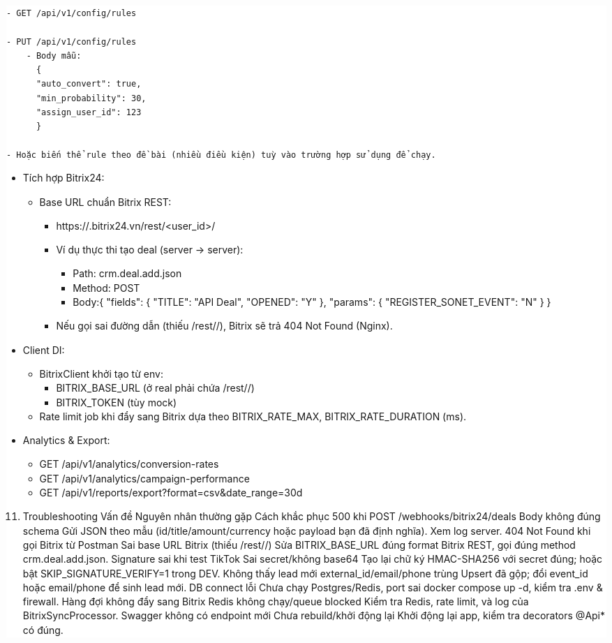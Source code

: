     - GET /api/v1/config/rules

    - PUT /api/v1/config/rules
        - Body mẫu:
          {
          "auto_convert": true,
          "min_probability": 30,
          "assign_user_id": 123
          }

    - Hoặc biến thể rule theo đề bài (nhiều điều kiện) tuỳ vào trường hợp sử dụng để chạy.

- Tích hợp Bitrix24:
    - Base URL chuẩn Bitrix REST:
        - https://<portal>.bitrix24.vn/rest/<user_id>/<token>
        - Ví dụ thực thi tạo deal (server → server):
            - Path: crm.deal.add.json
            - Method: POST
            - Body:{ "fields": { "TITLE": "API Deal", "OPENED": "Y" }, "params": { "REGISTER_SONET_EVENT": "N" } }

        - Nếu gọi sai đường dẫn (thiếu /rest/<user>/<token>), Bitrix sẽ trả 404 Not Found (Nginx).

- Client DI:
    - BitrixClient khởi tạo từ env:
        - BITRIX_BASE_URL (ở real phải chứa /rest/<user>/<token>)
        - BITRIX_TOKEN (tùy mock)
    - Rate limit job khi đẩy sang Bitrix dựa theo BITRIX_RATE_MAX, BITRIX_RATE_DURATION (ms).

- Analytics & Export:
    - GET /api/v1/analytics/conversion-rates
    - GET /api/v1/analytics/campaign-performance
    - GET /api/v1/reports/export?format=csv&date_range=30d

11) Troubleshooting
    Vấn đề	                                            Nguyên nhân thường gặp	                                 Cách khắc phục
    500 khi POST /webhooks/bitrix24/deals	            Body không đúng schema	                                 Gửi JSON theo mẫu (id/title/amount/currency hoặc payload bạn đã định nghĩa). Xem log server.
    404 Not Found khi gọi Bitrix từ Postman	            Sai base URL Bitrix (thiếu /rest/<user>/<token>)	     Sửa BITRIX_BASE_URL đúng format Bitrix REST, gọi đúng method crm.deal.add.json.
    Signature sai khi test TikTok	                    Sai secret/không base64	                                 Tạo lại chữ ký HMAC-SHA256 với secret đúng; hoặc bật SKIP_SIGNATURE_VERIFY=1 trong DEV.
    Không thấy lead mới	                                external_id/email/phone trùng	                         Upsert đã gộp; đổi event_id hoặc email/phone để sinh lead mới.
    DB connect lỗi	                                    Chưa chạy Postgres/Redis, port sai	                     docker compose up -d, kiểm tra .env & firewall.
    Hàng đợi không đẩy sang Bitrix	                    Redis không chạy/queue blocked	                         Kiểm tra Redis, rate limit, và log của BitrixSyncProcessor.
    Swagger không có endpoint mới	                    Chưa rebuild/khởi động lại	                             Khởi động lại app, kiểm tra decorators @Api* có đúng.